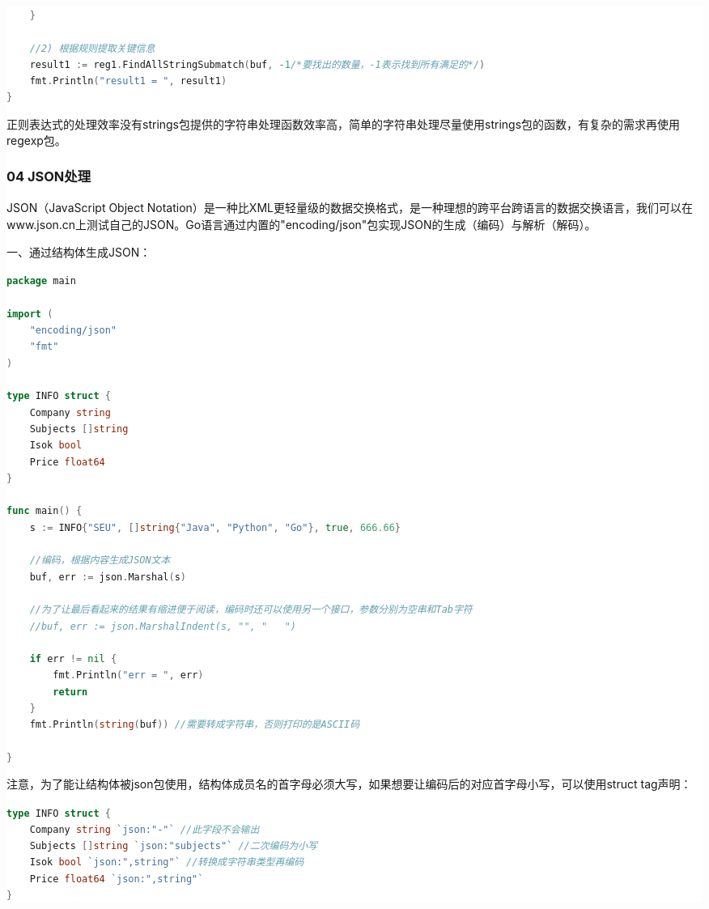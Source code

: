 ```go
	}

	//2) 根据规则提取关键信息
	result1 := reg1.FindAllStringSubmatch(buf, -1/*要找出的数量，-1表示找到所有满足的*/)
	fmt.Println("result1 = ", result1)
}
```
正则表达式的处理效率没有strings包提供的字符串处理函数效率高，简单的字符串处理尽量使用strings包的函数，有复杂的需求再使用regexp包。

### 04 JSON处理
JSON（JavaScript Object Notation）是一种比XML更轻量级的数据交换格式，是一种理想的跨平台跨语言的数据交换语言，我们可以在www.json.cn上测试自己的JSON。Go语言通过内置的"encoding/json"包实现JSON的生成（编码）与解析（解码）。

一、通过结构体生成JSON：
```go
package main

import (
	"encoding/json"
	"fmt"
)

type INFO struct {
	Company string
	Subjects []string
	Isok bool
	Price float64
}

func main() {
	s := INFO{"SEU", []string{"Java", "Python", "Go"}, true, 666.66}

	//编码，根据内容生成JSON文本
	buf, err := json.Marshal(s)

	//为了让最后看起来的结果有缩进便于阅读，编码时还可以使用另一个接口，参数分别为空串和Tab字符
	//buf, err := json.MarshalIndent(s, "", "	")

	if err != nil {
		fmt.Println("err = ", err)
		return
	}
	fmt.Println(string(buf)) //需要转成字符串，否则打印的是ASCII码
	
}
```
注意，为了能让结构体被json包使用，结构体成员名的首字母必须大写，如果想要让编码后的对应首字母小写，可以使用struct tag声明：
```go
type INFO struct {
	Company string `json:"-"` //此字段不会输出
	Subjects []string `json:"subjects"` //二次编码为小写
	Isok bool `json:",string"` //转换成字符串类型再编码
	Price float64 `json:",string"`
}
```
